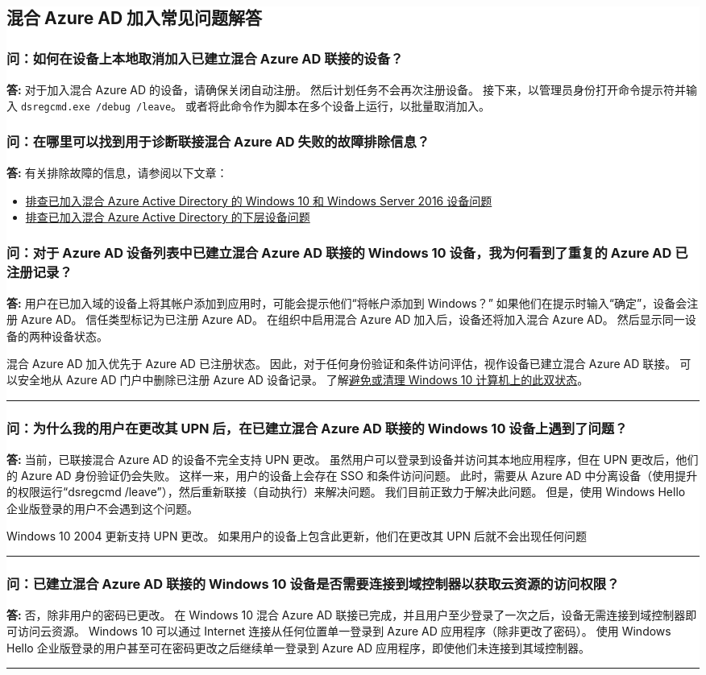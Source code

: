 ## <a name="hybrid-azure-ad-join-faq"></a>混合 Azure AD 加入常见问题解答

### <a name="q-how-do-i-unjoin-a-hybrid-azure-ad-joined-device-locally-on-the-device"></a>问：如何在设备上本地取消加入已建立混合 Azure AD 联接的设备？

**答:** 对于加入混合 Azure AD 的设备，请确保关闭自动注册。 然后计划任务不会再次注册设备。 接下来，以管理员身份打开命令提示符并输入 `dsregcmd.exe /debug /leave`。 或者将此命令作为脚本在多个设备上运行，以批量取消加入。

### <a name="q-where-can-i-find-troubleshooting-information-to-diagnose-hybrid-azure-ad-join-failures"></a>问：在哪里可以找到用于诊断联接混合 Azure AD 失败的故障排除信息？

**答:** 有关排除故障的信息，请参阅以下文章：

- [排查已加入混合 Azure Active Directory 的 Windows 10 和 Windows Server 2016 设备问题](troubleshoot-hybrid-join-windows-current.md)
- [排查已加入混合 Azure Active Directory 的下层设备问题](troubleshoot-hybrid-join-windows-legacy.md)
 
### <a name="q-why-do-i-see-a-duplicate-azure-ad-registered-record-for-my-windows-10-hybrid-azure-ad-joined-device-in-the-azure-ad-devices-list"></a>问：对于 Azure AD 设备列表中已建立混合 Azure AD 联接的 Windows 10 设备，我为何看到了重复的 Azure AD 已注册记录？

**答:** 用户在已加入域的设备上将其帐户添加到应用时，可能会提示他们“将帐户添加到 Windows？” 如果他们在提示时输入“确定”，设备会注册 Azure AD。 信任类型标记为已注册 Azure AD。 在组织中启用混合 Azure AD 加入后，设备还将加入混合 Azure AD。 然后显示同一设备的两种设备状态。 

混合 Azure AD 加入优先于 Azure AD 已注册状态。 因此，对于任何身份验证和条件访问评估，视作设备已建立混合 Azure AD 联接。 可以安全地从 Azure AD 门户中删除已注册 Azure AD 设备记录。 了解[避免或清理 Windows 10 计算机上的此双状态](hybrid-azuread-join-plan.md#review-things-you-should-know)。 

---

### <a name="q-why-do-my-users-have-issues-on-windows-10-hybrid-azure-ad-joined-devices-after-changing-their-upn"></a>问：为什么我的用户在更改其 UPN 后，在已建立混合 Azure AD 联接的 Windows 10 设备上遇到了问题？

**答:** 当前，已联接混合 Azure AD 的设备不完全支持 UPN 更改。 虽然用户可以登录到设备并访问其本地应用程序，但在 UPN 更改后，他们的 Azure AD 身份验证仍会失败。 这样一来，用户的设备上会存在 SSO 和条件访问问题。 此时，需要从 Azure AD 中分离设备（使用提升的权限运行“dsregcmd /leave”），然后重新联接（自动执行）来解决问题。 我们目前正致力于解决此问题。 但是，使用 Windows Hello 企业版登录的用户不会遇到这个问题。 

Windows 10 2004 更新支持 UPN 更改。 如果用户的设备上包含此更新，他们在更改其 UPN 后就不会出现任何问题

---

### <a name="q-do-windows-10-hybrid-azure-ad-joined-devices-require-line-of-sight-to-the-domain-controller-to-get-access-to-cloud-resources"></a>问：已建立混合 Azure AD 联接的 Windows 10 设备是否需要连接到域控制器以获取云资源的访问权限？

**答:** 否，除非用户的密码已更改。 在 Windows 10 混合 Azure AD 联接已完成，并且用户至少登录了一次之后，设备无需连接到域控制器即可访问云资源。 Windows 10 可以通过 Internet 连接从任何位置单一登录到 Azure AD 应用程序（除非更改了密码）。 使用 Windows Hello 企业版登录的用户甚至可在密码更改之后继续单一登录到 Azure AD 应用程序，即使他们未连接到其域控制器。 

---